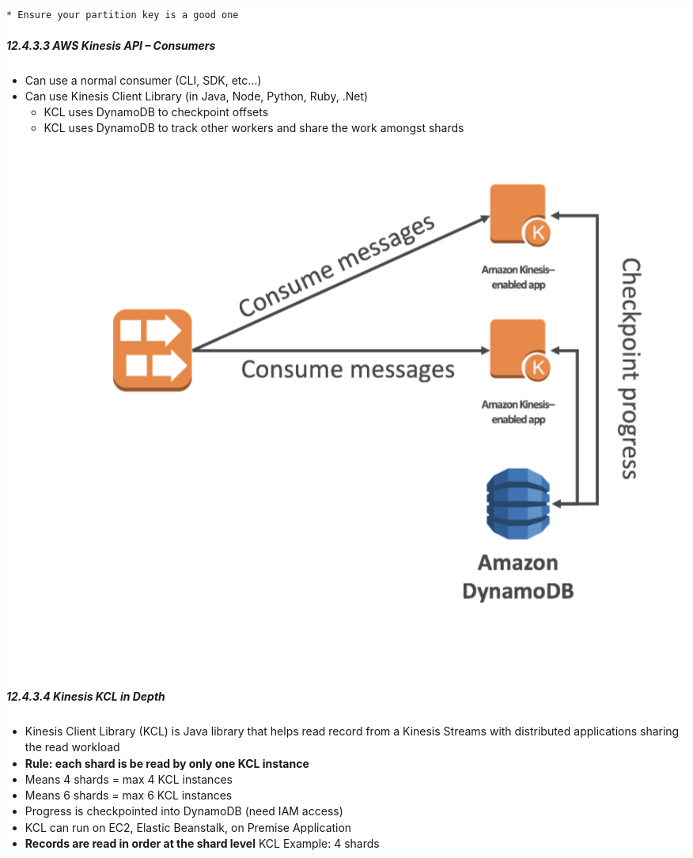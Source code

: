     * Ensure your partition key is a good one
##### 12.4.3.3 AWS Kinesis API – Consumers
* Can use a normal consumer (CLI, SDK, etc…) 
* Can use Kinesis Client Library (in Java, Node, Python, Ruby, .Net) 
    * KCL uses DynamoDB to checkpoint offsets 
    * KCL uses DynamoDB to track other workers and share the work amongst shards   
![image](https://github.com/Sunmit/Notes/blob/master/AWS%20Certified%20Developer/images/im-kinesis-5.png)   

##### 12.4.3.4 Kinesis KCL in Depth
* Kinesis Client Library (KCL) is Java library that helps read record from a Kinesis Streams with distributed applications sharing the read workload 
* **Rule: each shard is be read by only one KCL instance** 
* Means 4 shards = max 4 KCL instances 
* Means 6 shards = max 6 KCL instances 
* Progress is checkpointed into DynamoDB (need IAM access) 
* KCL can run on EC2, Elastic Beanstalk, on Premise Application 
* **Records are read in order at the shard level**
KCL Example: 4 shards    